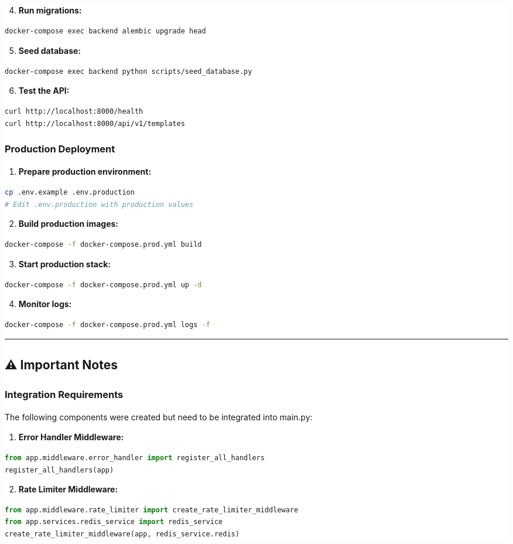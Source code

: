 4. **Run migrations:**
```bash
docker-compose exec backend alembic upgrade head
```

5. **Seed database:**
```bash
docker-compose exec backend python scripts/seed_database.py
```

6. **Test the API:**
```bash
curl http://localhost:8000/health
curl http://localhost:8000/api/v1/templates
```

### Production Deployment

1. **Prepare production environment:**
```bash
cp .env.example .env.production
# Edit .env.production with production values
```

2. **Build production images:**
```bash
docker-compose -f docker-compose.prod.yml build
```

3. **Start production stack:**
```bash
docker-compose -f docker-compose.prod.yml up -d
```

4. **Monitor logs:**
```bash
docker-compose -f docker-compose.prod.yml logs -f
```

---

## ⚠️ Important Notes

### Integration Requirements

The following components were created but need to be integrated into main.py:

1. **Error Handler Middleware:**
```python
from app.middleware.error_handler import register_all_handlers
register_all_handlers(app)
```

2. **Rate Limiter Middleware:**
```python
from app.middleware.rate_limiter import create_rate_limiter_middleware
from app.services.redis_service import redis_service
create_rate_limiter_middleware(app, redis_service.redis)
```
